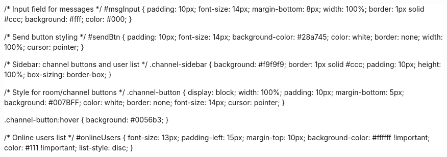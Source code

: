   /* Input field for messages */
  #msgInput {
    padding: 10px;
    font-size: 14px;
    margin-bottom: 8px;
    width: 100%;
    border: 1px solid #ccc;
    background: #fff;
    color: #000;
  }

  /* Send button styling */
  #sendBtn {
    padding: 10px;
    font-size: 14px;
    background-color: #28a745;
    color: white;
    border: none;
    width: 100%;
    cursor: pointer;
  }

  /* Sidebar: channel buttons and user list */
  .channel-sidebar {
    background: #f9f9f9;
    border: 1px solid #ccc;
    padding: 10px;
    height: 100%;
    box-sizing: border-box;
  }

  /* Style for room/channel buttons */
  .channel-button {
    display: block;
    width: 100%;
    padding: 10px;
    margin-bottom: 5px;
    background: #007BFF;
    color: white;
    border: none;
    font-size: 14px;
    cursor: pointer;
  }

  .channel-button:hover {
    background: #0056b3;
  }

  /* Online users list */
  #onlineUsers {
    font-size: 13px;
    padding-left: 15px;
    margin-top: 10px;
    background-color: #ffffff !important;
    color: #111 !important;
    list-style: disc;
  }
